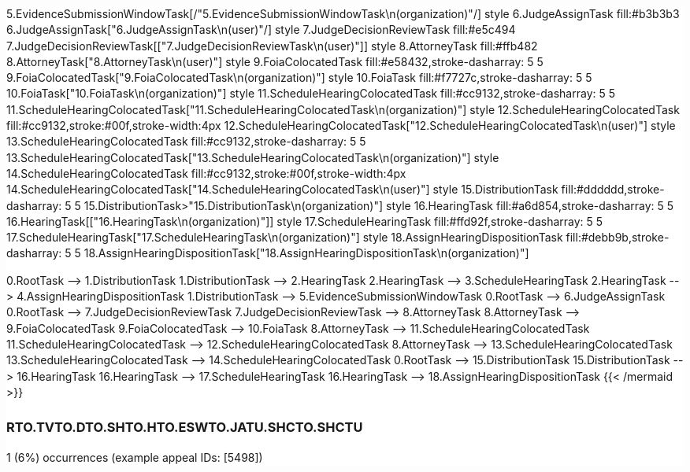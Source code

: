   5.EvidenceSubmissionWindowTask[/"5.EvidenceSubmissionWindowTask\n(organization)"/]
style 6.JudgeAssignTask fill:#b3b3b3
  6.JudgeAssignTask[\"6.JudgeAssignTask\n(user)"/]
style 7.JudgeDecisionReviewTask fill:#e5c494
  7.JudgeDecisionReviewTask[["7.JudgeDecisionReviewTask\n(user)"]]
style 8.AttorneyTask fill:#ffb482
  8.AttorneyTask["8.AttorneyTask\n(user)"]
style 9.FoiaColocatedTask fill:#e58432,stroke-dasharray: 5 5
  9.FoiaColocatedTask["9.FoiaColocatedTask\n(organization)"]
style 10.FoiaTask fill:#f7727c,stroke-dasharray: 5 5
  10.FoiaTask["10.FoiaTask\n(organization)"]
style 11.ScheduleHearingColocatedTask fill:#cc9132,stroke-dasharray: 5 5
  11.ScheduleHearingColocatedTask["11.ScheduleHearingColocatedTask\n(organization)"]
style 12.ScheduleHearingColocatedTask fill:#cc9132,stroke:#00f,stroke-width:4px
  12.ScheduleHearingColocatedTask["12.ScheduleHearingColocatedTask\n(user)"]
style 13.ScheduleHearingColocatedTask fill:#cc9132,stroke-dasharray: 5 5
  13.ScheduleHearingColocatedTask["13.ScheduleHearingColocatedTask\n(organization)"]
style 14.ScheduleHearingColocatedTask fill:#cc9132,stroke:#00f,stroke-width:4px
  14.ScheduleHearingColocatedTask["14.ScheduleHearingColocatedTask\n(user)"]
style 15.DistributionTask fill:#dddddd,stroke-dasharray: 5 5
  15.DistributionTask>"15.DistributionTask\n(organization)"]
style 16.HearingTask fill:#a6d854,stroke-dasharray: 5 5
  16.HearingTask[["16.HearingTask\n(organization)"]]
style 17.ScheduleHearingTask fill:#ffd92f,stroke-dasharray: 5 5
  17.ScheduleHearingTask["17.ScheduleHearingTask\n(organization)"]
style 18.AssignHearingDispositionTask fill:#debb9b,stroke-dasharray: 5 5
  18.AssignHearingDispositionTask["18.AssignHearingDispositionTask\n(organization)"]

0.RootTask --> 1.DistributionTask
1.DistributionTask --> 2.HearingTask
2.HearingTask --> 3.ScheduleHearingTask
2.HearingTask --> 4.AssignHearingDispositionTask
1.DistributionTask --> 5.EvidenceSubmissionWindowTask
0.RootTask --> 6.JudgeAssignTask
0.RootTask --> 7.JudgeDecisionReviewTask
7.JudgeDecisionReviewTask --> 8.AttorneyTask
8.AttorneyTask --> 9.FoiaColocatedTask
9.FoiaColocatedTask --> 10.FoiaTask
8.AttorneyTask --> 11.ScheduleHearingColocatedTask
11.ScheduleHearingColocatedTask --> 12.ScheduleHearingColocatedTask
8.AttorneyTask --> 13.ScheduleHearingColocatedTask
13.ScheduleHearingColocatedTask --> 14.ScheduleHearingColocatedTask
0.RootTask --> 15.DistributionTask
15.DistributionTask --> 16.HearingTask
16.HearingTask --> 17.ScheduleHearingTask
16.HearingTask --> 18.AssignHearingDispositionTask
{{< /mermaid >}}


### RTO.TVTO.DTO.SHTO.HTO.ESWTO.JATU.SHCTO.SHCTU

1 (6%) occurrences (example appeal IDs: [5498])
